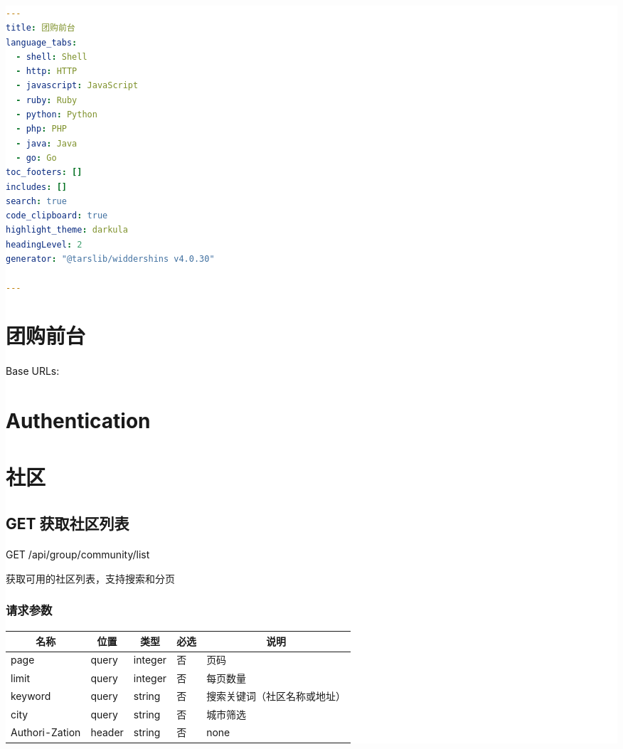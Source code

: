 ```yaml
---
title: 团购前台
language_tabs:
  - shell: Shell
  - http: HTTP
  - javascript: JavaScript
  - ruby: Ruby
  - python: Python
  - php: PHP
  - java: Java
  - go: Go
toc_footers: []
includes: []
search: true
code_clipboard: true
highlight_theme: darkula
headingLevel: 2
generator: "@tarslib/widdershins v4.0.30"

---
```


# 团购前台

Base URLs:

# Authentication

# 社区

## GET 获取社区列表

GET /api/group/community/list

获取可用的社区列表，支持搜索和分页

### 请求参数

|名称|位置|类型|必选|说明|
|---|---|---|---|---|
|page|query|integer| 否 |页码|
|limit|query|integer| 否 |每页数量|
|keyword|query|string| 否 |搜索关键词（社区名称或地址）|
|city|query|string| 否 |城市筛选|
|Authori-Zation|header|string| 否 |none|
